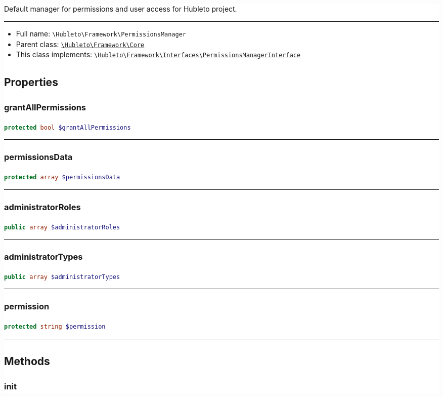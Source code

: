 
Default manager for permissions and user access for Hubleto project.

***

* Full name: `\Hubleto\Framework\PermissionsManager`
* Parent class: [`\Hubleto\Framework\Core`](./Core)
* This class implements:
  [`\Hubleto\Framework\Interfaces\PermissionsManagerInterface`](./Interfaces/PermissionsManagerInterface)

## Properties

### grantAllPermissions

```php
protected bool $grantAllPermissions
```

***

### permissionsData

```php
protected array $permissionsData
```

***

### administratorRoles

```php
public array $administratorRoles
```

***

### administratorTypes

```php
public array $administratorTypes
```

***

### permission

```php
protected string $permission
```

***

## Methods

### init
